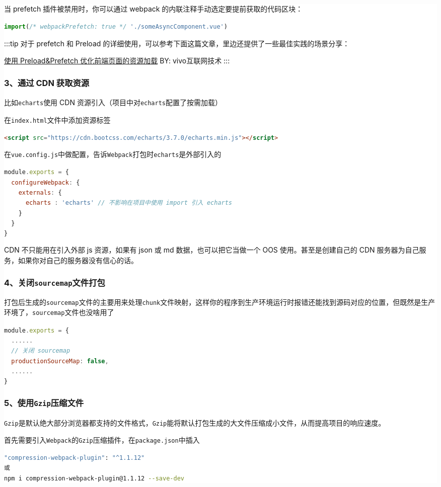 当 prefetch 插件被禁用时，你可以通过 webpack 的内联注释手动选定要提前获取的代码区块：

```js
import(/* webpackPrefetch: true */ './someAsyncComponent.vue')
```
:::tip
对于 prefetch 和 Preload 的详细使用，可以参考下面这篇文章，里边还提供了一些最佳实践的场景分享：

[使用 Preload&Prefetch 优化前端页面的资源加载](https://blog.csdn.net/vivo_tech/article/details/109485871?ops_request_misc=%25257B%252522request%25255Fid%252522%25253A%252522160913047616780276386432%252522%25252C%252522scm%252522%25253A%25252220140713.130102334.pc%25255Fall.%252522%25257D&request_id=160913047616780276386432&biz_id=0&utm_medium=distribute.pc_search_result.none-task-blog-2~all~first_rank_v2~rank_v29-12-109485871.nonecase&utm_term=vue%20cli%204%20prefetch) BY: vivo互联网技术
:::

### 3、通过 CDN 获取资源
比如```echarts```使用 CDN 资源引入（项目中对```echarts```配置了按需加载）

在```index.html```文件中添加资源标签
```html
<script src="https://cdn.bootcss.com/echarts/3.7.0/echarts.min.js"></script>
```
在```vue.config.js```中做配置，告诉```Webpack```打包时```echarts```是外部引入的
```js
module.exports = {
  configureWebpack: {
    externals: {
      echarts : 'echarts' // 不影响在项目中使用 import 引入 echarts
    }
  }
}
```
CDN 不只能用在引入外部 js 资源，如果有 json 或 md 数据，也可以把它当做一个 OOS 使用。甚至是创建自己的 CDN 服务器为自己服务，如果你对自己的服务器没有信心的话。
### 4、关闭```sourcemap```文件打包
打包后生成的```sourcemap```文件的主要用来处理```chunk```文件映射，这样你的程序到生产环境运行时报错还能找到源码对应的位置，但既然是生产环境了，```sourcemap```文件也没啥用了
```js
module.exports = {
  ......
  // 关闭 sourcemap
  productionSourceMap: false,
  ......
}
```
### 5、使用```Gzip```压缩文件
```Gzip```是默认绝大部分浏览器都支持的文件格式，```Gzip```能将默认打包生成的大文件压缩成小文件，从而提高项目的响应速度。

首先需要引入```Webpack```的```Gzip```压缩插件，在```package.json```中插入

```sh
"compression-webpack-plugin": "^1.1.12"
或
npm i compression-webpack-plugin@1.1.12 --save-dev
```
